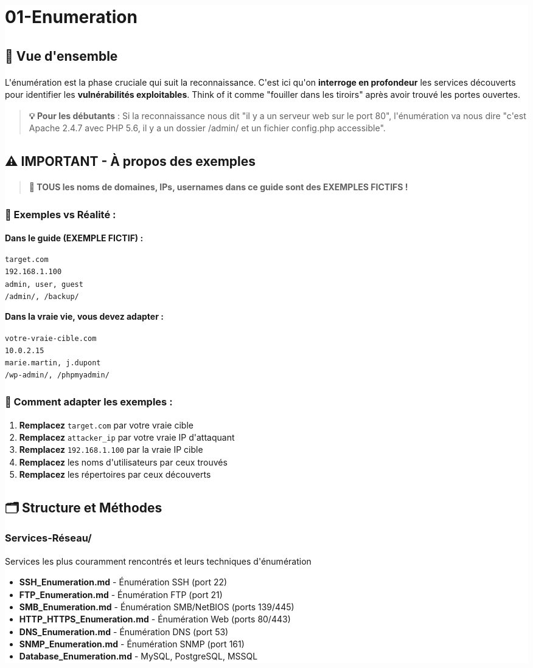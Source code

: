 # 01-Enumeration

## 📝 Vue d'ensemble

L'énumération est la phase cruciale qui suit la reconnaissance. C'est ici qu'on **interroge en profondeur** les services découverts pour identifier les **vulnérabilités exploitables**. Think of it comme "fouiller dans les tiroirs" après avoir trouvé les portes ouvertes.

> **💡 Pour les débutants** : Si la reconnaissance nous dit "il y a un serveur web sur le port 80", l'énumération va nous dire "c'est Apache 2.4.7 avec PHP 5.6, il y a un dossier /admin/ et un fichier config.php accessible".

## ⚠️ **IMPORTANT - À propos des exemples**

> **🎯 TOUS les noms de domaines, IPs, usernames dans ce guide sont des EXEMPLES FICTIFS !**

### 📝 Exemples vs Réalité :

**Dans le guide (EXEMPLE FICTIF) :**
```
target.com
192.168.1.100
admin, user, guest
/admin/, /backup/
```

**Dans la vraie vie, vous devez adapter :**
```
votre-vraie-cible.com
10.0.2.15
marie.martin, j.dupont
/wp-admin/, /phpmyadmin/
```

### 🔄 Comment adapter les exemples :
1. **Remplacez** `target.com` par votre vraie cible
2. **Remplacez** `attacker_ip` par votre vraie IP d'attaquant
3. **Remplacez** `192.168.1.100` par la vraie IP cible
4. **Remplacez** les noms d'utilisateurs par ceux trouvés
5. **Remplacez** les répertoires par ceux découverts

## 🗂️ Structure et Méthodes

### Services-Réseau/
Services les plus couramment rencontrés et leurs techniques d'énumération
- **SSH_Enumeration.md** - Énumération SSH (port 22)
- **FTP_Enumeration.md** - Énumération FTP (port 21)
- **SMB_Enumeration.md** - Énumération SMB/NetBIOS (ports 139/445)
- **HTTP_HTTPS_Enumeration.md** - Énumération Web (ports 80/443)
- **DNS_Enumeration.md** - Énumération DNS (port 53)
- **SNMP_Enumeration.md** - Énumération SNMP (port 161)
- **Database_Enumeration.md** - MySQL, PostgreSQL, MSSQL
